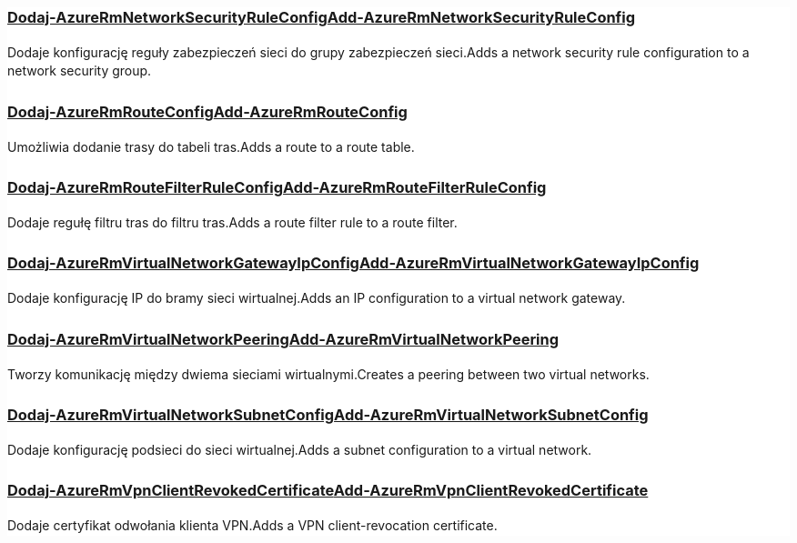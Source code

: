 ### [<span data-ttu-id="e5278-147">Dodaj-AzureRmNetworkSecurityRuleConfig</span><span class="sxs-lookup"><span data-stu-id="e5278-147">Add-AzureRmNetworkSecurityRuleConfig</span></span>](Add-AzureRmNetworkSecurityRuleConfig.md)
<span data-ttu-id="e5278-148">Dodaje konfigurację reguły zabezpieczeń sieci do grupy zabezpieczeń sieci.</span><span class="sxs-lookup"><span data-stu-id="e5278-148">Adds a network security rule configuration to a network security group.</span></span>

### [<span data-ttu-id="e5278-149">Dodaj-AzureRmRouteConfig</span><span class="sxs-lookup"><span data-stu-id="e5278-149">Add-AzureRmRouteConfig</span></span>](Add-AzureRmRouteConfig.md)
<span data-ttu-id="e5278-150">Umożliwia dodanie trasy do tabeli tras.</span><span class="sxs-lookup"><span data-stu-id="e5278-150">Adds a route to a route table.</span></span>

### [<span data-ttu-id="e5278-151">Dodaj-AzureRmRouteFilterRuleConfig</span><span class="sxs-lookup"><span data-stu-id="e5278-151">Add-AzureRmRouteFilterRuleConfig</span></span>](Add-AzureRmRouteFilterRuleConfig.md)
<span data-ttu-id="e5278-152">Dodaje regułę filtru tras do filtru tras.</span><span class="sxs-lookup"><span data-stu-id="e5278-152">Adds a route filter rule to a route filter.</span></span>

### [<span data-ttu-id="e5278-153">Dodaj-AzureRmVirtualNetworkGatewayIpConfig</span><span class="sxs-lookup"><span data-stu-id="e5278-153">Add-AzureRmVirtualNetworkGatewayIpConfig</span></span>](Add-AzureRmVirtualNetworkGatewayIpConfig.md)
<span data-ttu-id="e5278-154">Dodaje konfigurację IP do bramy sieci wirtualnej.</span><span class="sxs-lookup"><span data-stu-id="e5278-154">Adds an IP configuration to a virtual network gateway.</span></span>

### [<span data-ttu-id="e5278-155">Dodaj-AzureRmVirtualNetworkPeering</span><span class="sxs-lookup"><span data-stu-id="e5278-155">Add-AzureRmVirtualNetworkPeering</span></span>](Add-AzureRmVirtualNetworkPeering.md)
<span data-ttu-id="e5278-156">Tworzy komunikację między dwiema sieciami wirtualnymi.</span><span class="sxs-lookup"><span data-stu-id="e5278-156">Creates a peering between two virtual networks.</span></span>

### [<span data-ttu-id="e5278-157">Dodaj-AzureRmVirtualNetworkSubnetConfig</span><span class="sxs-lookup"><span data-stu-id="e5278-157">Add-AzureRmVirtualNetworkSubnetConfig</span></span>](Add-AzureRmVirtualNetworkSubnetConfig.md)
<span data-ttu-id="e5278-158">Dodaje konfigurację podsieci do sieci wirtualnej.</span><span class="sxs-lookup"><span data-stu-id="e5278-158">Adds a subnet configuration to a virtual network.</span></span>

### [<span data-ttu-id="e5278-159">Dodaj-AzureRmVpnClientRevokedCertificate</span><span class="sxs-lookup"><span data-stu-id="e5278-159">Add-AzureRmVpnClientRevokedCertificate</span></span>](Add-AzureRmVpnClientRevokedCertificate.md)
<span data-ttu-id="e5278-160">Dodaje certyfikat odwołania klienta VPN.</span><span class="sxs-lookup"><span data-stu-id="e5278-160">Adds a VPN client-revocation certificate.</span></span>
